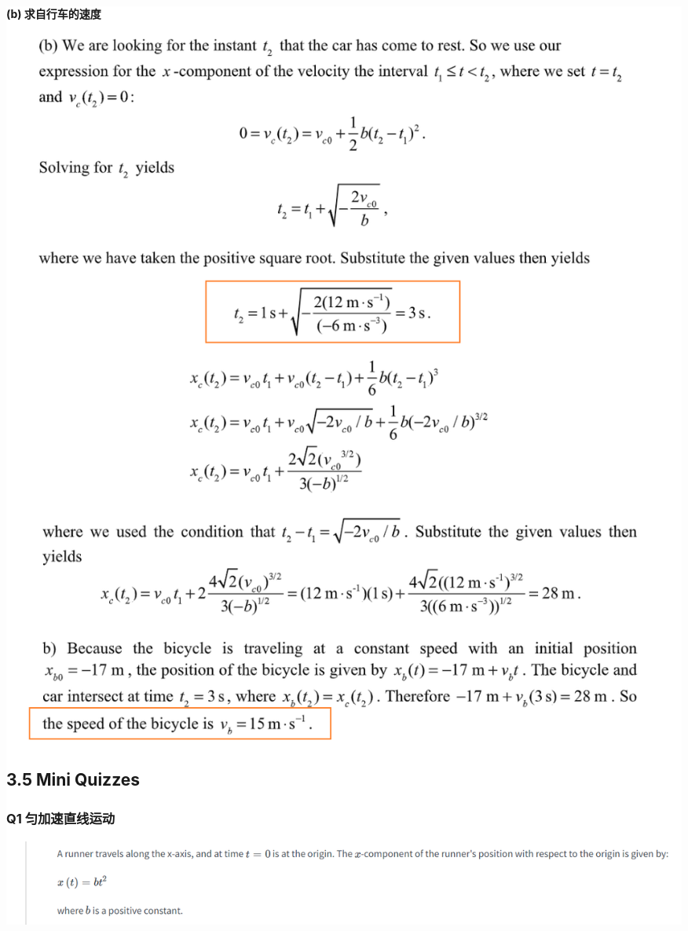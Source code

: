 **(b) 求自行车的速度**![image.png](./1D_Kinematics.assets/20230302_2323247089.png)
![image.png](./1D_Kinematics.assets/20230302_2323241038.png)

## 3.5 Mini Quizzes
### Q1 匀加速直线运动
> ![image.png](./1D_Kinematics.assets/20230302_2323243810.png)